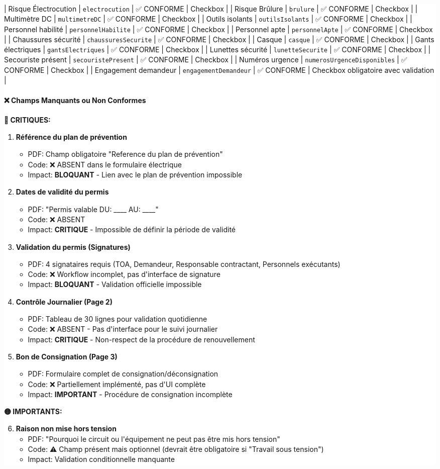 | Risque Électrocution | `electrocution` | ✅ CONFORME | Checkbox |
| Risque Brûlure | `brulure` | ✅ CONFORME | Checkbox |
| Multimètre DC | `multimetreDC` | ✅ CONFORME | Checkbox |
| Outils isolants | `outilsIsolants` | ✅ CONFORME | Checkbox |
| Personnel habilité | `personnelHabilite` | ✅ CONFORME | Checkbox |
| Personnel apte | `personnelApte` | ✅ CONFORME | Checkbox |
| Chaussures sécurité | `chaussuresSecurite` | ✅ CONFORME | Checkbox |
| Casque | `casque` | ✅ CONFORME | Checkbox |
| Gants électriques | `gantsElectriques` | ✅ CONFORME | Checkbox |
| Lunettes sécurité | `lunetteSecurite` | ✅ CONFORME | Checkbox |
| Secouriste présent | `secouristePresent` | ✅ CONFORME | Checkbox |
| Numéros urgence | `numerosUrgenceDisponibles` | ✅ CONFORME | Checkbox |
| Engagement demandeur | `engagementDemandeur` | ✅ CONFORME | Checkbox obligatoire avec validation |

#### ❌ Champs Manquants ou Non Conformes

**🔴 CRITIQUES:**

1. **Référence du plan de prévention**
   - PDF: Champ obligatoire "Reference du plan de prévention"
   - Code: ❌ ABSENT dans le formulaire électrique
   - Impact: **BLOQUANT** - Lien avec le plan de prévention impossible

2. **Dates de validité du permis**
   - PDF: "Permis valable DU: ____ AU: ____"
   - Code: ❌ ABSENT
   - Impact: **CRITIQUE** - Impossible de définir la période de validité

3. **Validation du permis (Signatures)**
   - PDF: 4 signataires requis (TOA, Demandeur, Responsable contractant, Personnels exécutants)
   - Code: ❌ Workflow incomplet, pas d'interface de signature
   - Impact: **BLOQUANT** - Validation officielle impossible

4. **Contrôle Journalier (Page 2)**
   - PDF: Tableau de 30 lignes pour validation quotidienne
   - Code: ❌ ABSENT - Pas d'interface pour le suivi journalier
   - Impact: **CRITIQUE** - Non-respect de la procédure de renouvellement

5. **Bon de Consignation (Page 3)**
   - PDF: Formulaire complet de consignation/déconsignation
   - Code: ❌ Partiellement implémenté, pas d'UI complète
   - Impact: **IMPORTANT** - Procédure de consignation incomplète

**🟡 IMPORTANTS:**

6. **Raison non mise hors tension**
   - PDF: "Pourquoi le circuit ou l'équipement ne peut pas être mis hors tension"
   - Code: ⚠️ Champ présent mais optionnel (devrait être obligatoire si "Travail sous tension")
   - Impact: Validation conditionnelle manquante
